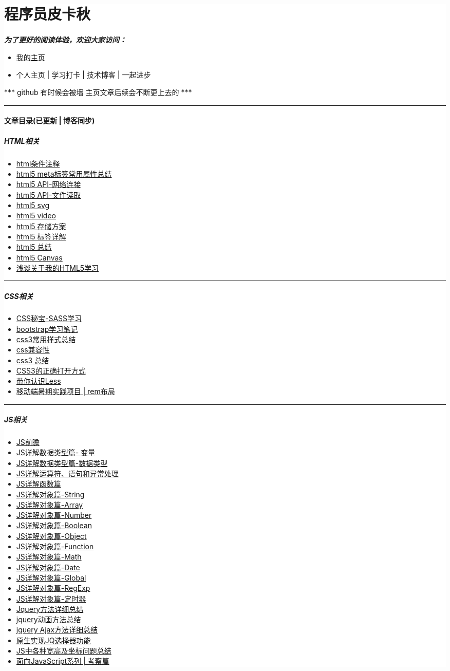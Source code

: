 # 程序员皮卡秋

***为了更好的阅读体验，欢迎大家访问：***

* [我的主页](https://www.qiuchenglei.top/)

- 个人主页 | 学习打卡 | 技术博客 | 一起进步

*** github 有时候会被墙 主页文章后续会不断更上去的 ***

___

#### 文章目录(已更新 | 博客同步)

##### HTML相关

* [html条件注释](https://www.cnblogs.com/qiuchenglei/articles/10320233.html)
* [html5 meta标签常用属性总结](https://www.cnblogs.com/qiuchenglei/articles/10320163.html)
* [html5 API-网络连接](https://www.cnblogs.com/qiuchenglei/articles/10319784.html)
* [html5 API-文件读取](https://www.cnblogs.com/qiuchenglei/articles/10319740.html)
* [html5 svg](https://www.cnblogs.com/qiuchenglei/articles/10319402.html)
* [html5 video](https://www.cnblogs.com/qiuchenglei/articles/10319169.html)
* [html5 存储方案](https://www.cnblogs.com/qiuchenglei/articles/10319103.html)
* [html5 标签详解](https://www.cnblogs.com/qiuchenglei/articles/10318926.html)
* [html5 总结](https://www.cnblogs.com/qiuchenglei/articles/10318758.html)
* [html5 Canvas](https://www.cnblogs.com/qiuchenglei/articles/10319376.html)
* [浅谈关于我的HTML5学习](https://www.jianshu.com/p/591580b4ec96)

___

##### CSS相关

* [CSS秘宝-SASS学习](https://www.cnblogs.com/qiuchenglei/articles/10322918.html)
* [bootstrap学习笔记](https://www.cnblogs.com/qiuchenglei/articles/10322901.html)
* [css3常用样式总结](https://www.cnblogs.com/qiuchenglei/articles/10322817.html)
* [css兼容性](https://www.cnblogs.com/qiuchenglei/articles/10320611.html)
* [css3 总结](https://www.cnblogs.com/qiuchenglei/articles/10320259.html)
* [CSS3的正确打开方式](https://www.jianshu.com/p/7868ff71b1d5)
* [带你认识Less](https://www.jianshu.com/p/f90bcd11f8ba)
* [移动端暑期实践项目 | rem布局](https://github.com/qiuChengleiy/web-designerName)
___

##### JS相关

* [JS前瞻](https://www.cnblogs.com/qiuchenglei/articles/10325776.html)
* [JS详解数据类型篇- 变量](https://www.cnblogs.com/qiuchenglei/articles/10325788.html)
* [JS详解数据类型篇-数据类型](https://www.cnblogs.com/qiuchenglei/articles/10325878.html)
* [JS详解运算符、语句和异常处理](https://www.cnblogs.com/qiuchenglei/articles/10326262.html)
* [JS详解函数篇](https://www.cnblogs.com/qiuchenglei/articles/10326382.html)
* [JS详解对象篇-String](https://www.cnblogs.com/qiuchenglei/articles/10326632.html)
* [JS详解对象篇-Array](https://www.cnblogs.com/qiuchenglei/articles/10326775.html)
* [JS详解对象篇-Number](https://www.cnblogs.com/qiuchenglei/articles/10326815.html)
* [JS详解对象篇-Boolean](https://www.cnblogs.com/qiuchenglei/articles/10326927.html)
* [JS详解对象篇-Object](https://www.cnblogs.com/qiuchenglei/articles/10327316.html)
* [JS详解对象篇-Function](https://www.cnblogs.com/qiuchenglei/articles/10327596.html)
* [JS详解对象篇-Math](https://www.cnblogs.com/qiuchenglei/articles/10329136.html)
* [JS详解对象篇-Date](https://www.cnblogs.com/qiuchenglei/articles/10329210.html)
* [JS详解对象篇-Global](https://www.cnblogs.com/qiuchenglei/articles/10329395.html)
* [JS详解对象篇-RegExp](https://www.cnblogs.com/qiuchenglei/articles/10329516.html)
* [JS详解对象篇-定时器](https://www.cnblogs.com/qiuchenglei/articles/10329661.html)
* [Jquery方法详细总结](https://www.cnblogs.com/qiuchenglei/articles/10322862.html)
* [jquery动画方法总结](https://www.cnblogs.com/qiuchenglei/articles/10322868.html)
* [jquery Ajax方法详细总结](https://www.cnblogs.com/qiuchenglei/articles/10322873.html)
* [原生实现JQ选择器功能](https://github.com/qiuChengleiy/Tryto)
* [JS中各种宽高及坐标问题总结](https://www.jianshu.com/p/6fc379c7d939)
* [面向JavaScript系列 | 考察篇](https://www.jianshu.com/p/40e97c4d19ab)